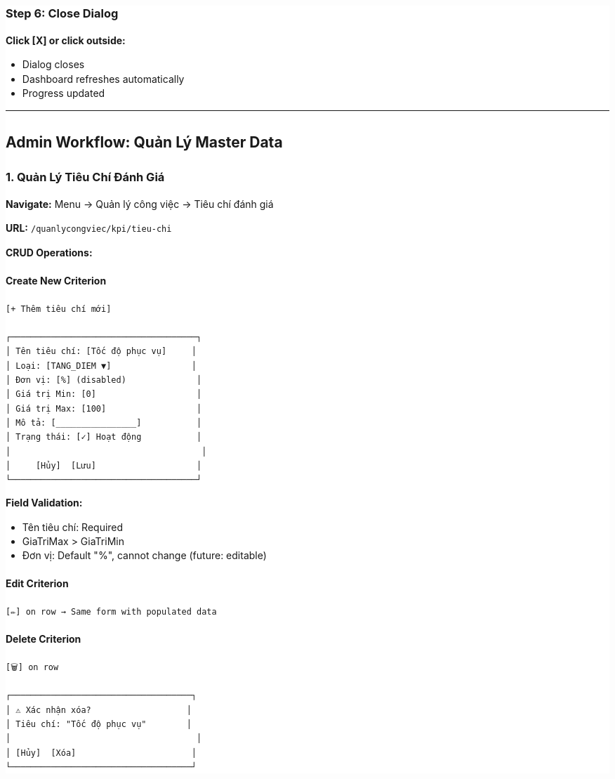 ### Step 6: Close Dialog

**Click [X] or click outside:**

- Dialog closes
- Dashboard refreshes automatically
- Progress updated

---

## Admin Workflow: Quản Lý Master Data

### 1. Quản Lý Tiêu Chí Đánh Giá

**Navigate:** Menu → Quản lý công việc → Tiêu chí đánh giá

**URL:** `/quanlycongviec/kpi/tieu-chi`

**CRUD Operations:**

#### Create New Criterion

```
[+ Thêm tiêu chí mới]

┌─────────────────────────────────────┐
│ Tên tiêu chí: [Tốc độ phục vụ]     │
│ Loại: [TANG_DIEM ▼]                │
│ Đơn vị: [%] (disabled)              │
│ Giá trị Min: [0]                    │
│ Giá trị Max: [100]                  │
│ Mô tả: [________________]           │
│ Trạng thái: [✓] Hoạt động           │
│                                      │
│     [Hủy]  [Lưu]                    │
└─────────────────────────────────────┘
```

**Field Validation:**

- Tên tiêu chí: Required
- GiaTriMax > GiaTriMin
- Đơn vị: Default "%", cannot change (future: editable)

#### Edit Criterion

```
[✏️] on row → Same form with populated data
```

#### Delete Criterion

```
[🗑️] on row

┌────────────────────────────────────┐
│ ⚠️ Xác nhận xóa?                   │
│ Tiêu chí: "Tốc độ phục vụ"        │
│                                     │
│ [Hủy]  [Xóa]                       │
└────────────────────────────────────┘
```
